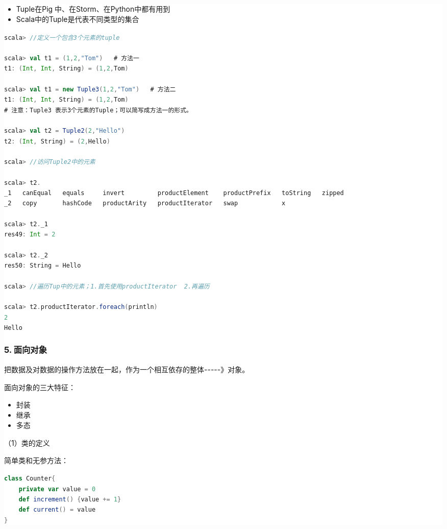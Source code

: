 - Tuple在Pig 中、在Storm、在Python中都有用到
- Scala中的Tuple是代表不同类型的集合

~~~scala
scala> //定义一个包含3个元素的tuple

scala> val t1 = (1,2,"Tom")   # 方法一
t1: (Int, Int, String) = (1,2,Tom)

scala> val t1 = new Tuple3(1,2,"Tom")   # 方法二
t1: (Int, Int, String) = (1,2,Tom)
# 注意：Tuple3 表示3个元素的Tuple；可以简写成方法一的形式。

scala> val t2 = Tuple2(2,"Hello")
t2: (Int, String) = (2,Hello)

scala> //访问Tuple2中的元素

scala> t2.
_1   canEqual   equals     invert         productElement    productPrefix   toString   zipped
_2   copy       hashCode   productArity   productIterator   swap            x

scala> t2._1
res49: Int = 2

scala> t2._2
res50: String = Hello

scala> //遍历Tup中的元素；1.首先使用productIterator  2.再遍历

scala> t2.productIterator.foreach(println)
2
Hello

~~~

### 5. 面向对象

把数据及对数据的操作方法放在一起，作为一个相互依存的整体-----》对象。

面向对象的三大特征：

- 封装
- 继承
- 多态

（1）类的定义

简单类和无参方法：

~~~scala
class Counter{
    private var value = 0
    def increment() {value += 1}
    def current() = value
}
~~~
